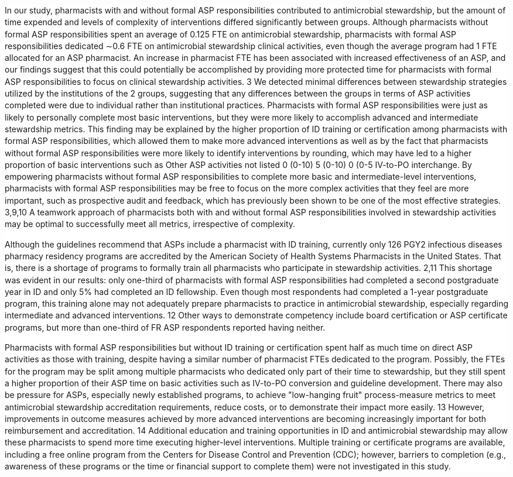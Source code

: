 In our study, pharmacists with and without formal ASP responsibilities contributed to antimicrobial stewardship, but the amount of time expended and levels of complexity of interventions differed significantly between groups. Although pharmacists without formal ASP responsibilities spent an average of 0.125 FTE on antimicrobial stewardship, pharmacists with formal ASP responsibilities dedicated ∼0.6 FTE on antimicrobial stewardship clinical activities, even though the average program had 1 FTE allocated for an ASP pharmacist. An increase in pharmacist FTE has been associated with increased effectiveness of an ASP, and our findings  suggest that this could potentially be accomplished by providing more protected time for pharmacists with formal ASP responsibilities to focus on clinical stewardship activities. 3 We detected minimal differences between stewardship strategies utilized by the institutions of the 2 groups, suggesting that any differences between the groups in terms of ASP activities completed were due to individual rather than institutional practices. Pharmacists with formal ASP responsibilities were just as likely to personally complete most basic interventions, but they were more likely to accomplish advanced and intermediate stewardship metrics. This finding may be explained by the higher proportion of ID training or certification among pharmacists with formal ASP responsibilities, which allowed them to make more advanced interventions as well as by the fact that pharmacists without formal ASP responsibilities were more likely to identify interventions by rounding, which may have led to a higher proportion of basic interventions such as   Other ASP activities not listed 0 (0-10) 5 (0-10) 0 (0-5 IV-to-PO interchange. By empowering pharmacists without formal ASP responsibilities to complete more basic and intermediate-level interventions, pharmacists with formal ASP responsibilities may be free to focus on the more complex activities that they feel are more important, such as prospective audit and feedback, which has previously been shown to be one of the most effective strategies. 3,9,10 A teamwork approach of pharmacists both with and without formal ASP responsibilities involved in stewardship activities may be optimal to successfully meet all metrics, irrespective of complexity.

Although the guidelines recommend that ASPs include a pharmacist with ID training, currently only 126 PGY2 infectious diseases pharmacy residency programs are accredited by the American Society of Health Systems Pharmacists in the United States. That is, there is a shortage of programs to formally train all pharmacists who participate in stewardship activities. 2,11 This shortage was evident in our results: only one-third of pharmacists with formal ASP responsibilities had completed a second postgraduate year in ID and only 5% had completed an ID fellowship. Even though most respondents had completed a 1-year postgraduate program, this training alone may not adequately prepare pharmacists to practice in antimicrobial stewardship, especially regarding intermediate and advanced interventions. 12 Other ways to demonstrate competency include board certification or ASP certificate programs, but more than one-third of FR ASP respondents reported having neither.

Pharmacists with formal ASP responsibilities but without ID training or certification spent half as much time on direct ASP activities as those with training, despite having a similar number of pharmacist FTEs dedicated to the program. Possibly, the FTEs for the program may be split among multiple pharmacists who dedicated only part of their time to stewardship, but they still spent a higher proportion of their ASP time on basic activities such as IV-to-PO conversion and guideline development. There may also be pressure for ASPs, especially newly established programs, to achieve "low-hanging fruit" process-measure metrics to meet antimicrobial stewardship accreditation requirements, reduce costs, or to demonstrate their impact more easily. 13 However, improvements in outcome measures achieved by more advanced interventions are becoming increasingly important for both reimbursement and accreditation. 14 Additional education and training opportunities in ID and antimicrobial stewardship may allow these pharmacists to spend more time executing higher-level interventions. Multiple training or certificate programs are available, including a free online program from the Centers for Disease Control and Prevention (CDC); however, barriers to completion (e.g., awareness of these programs or the time or financial support to complete them) were not investigated in this study.
